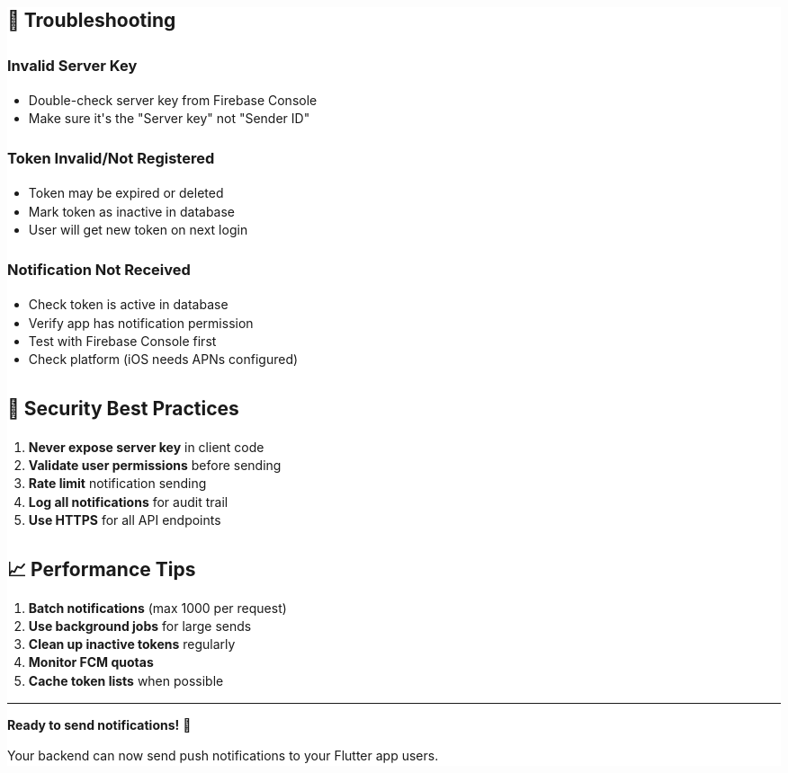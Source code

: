 ## 🐛 Troubleshooting

### Invalid Server Key
- Double-check server key from Firebase Console
- Make sure it's the "Server key" not "Sender ID"

### Token Invalid/Not Registered
- Token may be expired or deleted
- Mark token as inactive in database
- User will get new token on next login

### Notification Not Received
- Check token is active in database
- Verify app has notification permission
- Test with Firebase Console first
- Check platform (iOS needs APNs configured)

## 🔐 Security Best Practices

1. **Never expose server key** in client code
2. **Validate user permissions** before sending
3. **Rate limit** notification sending
4. **Log all notifications** for audit trail
5. **Use HTTPS** for all API endpoints

## 📈 Performance Tips

1. **Batch notifications** (max 1000 per request)
2. **Use background jobs** for large sends
3. **Clean up inactive tokens** regularly
4. **Monitor FCM quotas**
5. **Cache token lists** when possible

---

**Ready to send notifications!** 🚀

Your backend can now send push notifications to your Flutter app users.

